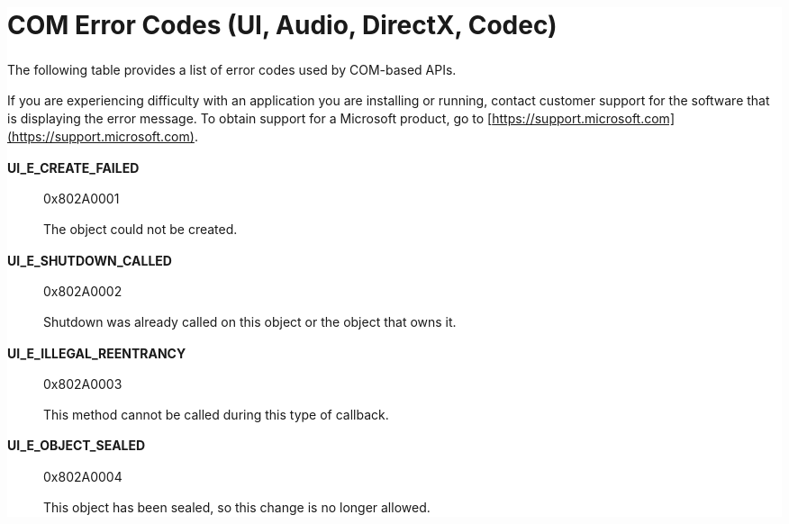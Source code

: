 
# COM Error Codes (UI, Audio, DirectX, Codec)

The following table provides a list of error codes used by COM-based APIs.

If you are experiencing difficulty with an application you are installing or running, contact customer support for the software that is displaying the error message. To obtain support for a Microsoft product, go to [https://support.microsoft.com](https://support.microsoft.com).

<dl> <dt>

<span id="UI_E_CREATE_FAILED"></span><span id="ui_e_create_failed"></span>**UI\_E\_CREATE\_FAILED**
</dt> <dd> <dl> <dt>

0x802A0001
</dt> <dt>



The object could not be created.


</dt> </dl> </dd> <dt>

<span id="UI_E_SHUTDOWN_CALLED"></span><span id="ui_e_shutdown_called"></span>**UI\_E\_SHUTDOWN\_CALLED**
</dt> <dd> <dl> <dt>

0x802A0002
</dt> <dt>



Shutdown was already called on this object or the object that owns it.


</dt> </dl> </dd> <dt>

<span id="UI_E_ILLEGAL_REENTRANCY"></span><span id="ui_e_illegal_reentrancy"></span>**UI\_E\_ILLEGAL\_REENTRANCY**
</dt> <dd> <dl> <dt>

0x802A0003
</dt> <dt>



This method cannot be called during this type of callback.


</dt> </dl> </dd> <dt>

<span id="UI_E_OBJECT_SEALED"></span><span id="ui_e_object_sealed"></span>**UI\_E\_OBJECT\_SEALED**
</dt> <dd> <dl> <dt>

0x802A0004
</dt> <dt>



This object has been sealed, so this change is no longer allowed.


</dt> </dl> </dd> <dt>
